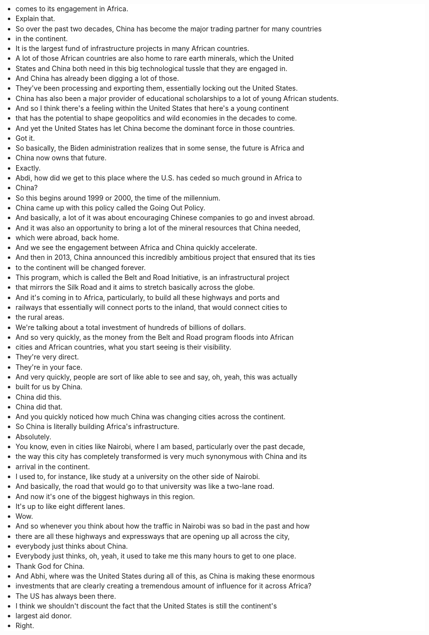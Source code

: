 *  comes to its engagement in Africa.
*  Explain that.
*  So over the past two decades, China has become the major trading partner for many countries
*  in the continent.
*  It is the largest fund of infrastructure projects in many African countries.
*  A lot of those African countries are also home to rare earth minerals, which the United
*  States and China both need in this big technological tussle that they are engaged in.
*  And China has already been digging a lot of those.
*  They've been processing and exporting them, essentially locking out the United States.
*  China has also been a major provider of educational scholarships to a lot of young African students.
*  And so I think there's a feeling within the United States that here's a young continent
*  that has the potential to shape geopolitics and wild economies in the decades to come.
*  And yet the United States has let China become the dominant force in those countries.
*  Got it.
*  So basically, the Biden administration realizes that in some sense, the future is Africa and
*  China now owns that future.
*  Exactly.
*  Abdi, how did we get to this place where the U.S. has ceded so much ground in Africa to
*  China?
*  So this begins around 1999 or 2000, the time of the millennium.
*  China came up with this policy called the Going Out Policy.
*  And basically, a lot of it was about encouraging Chinese companies to go and invest abroad.
*  And it was also an opportunity to bring a lot of the mineral resources that China needed,
*  which were abroad, back home.
*  And we see the engagement between Africa and China quickly accelerate.
*  And then in 2013, China announced this incredibly ambitious project that ensured that its ties
*  to the continent will be changed forever.
*  This program, which is called the Belt and Road Initiative, is an infrastructural project
*  that mirrors the Silk Road and it aims to stretch basically across the globe.
*  And it's coming in to Africa, particularly, to build all these highways and ports and
*  railways that essentially will connect ports to the inland, that would connect cities to
*  the rural areas.
*  We're talking about a total investment of hundreds of billions of dollars.
*  And so very quickly, as the money from the Belt and Road program floods into African
*  cities and African countries, what you start seeing is their visibility.
*  They're very direct.
*  They're in your face.
*  And very quickly, people are sort of like able to see and say, oh, yeah, this was actually
*  built for us by China.
*  China did this.
*  China did that.
*  And you quickly noticed how much China was changing cities across the continent.
*  So China is literally building Africa's infrastructure.
*  Absolutely.
*  You know, even in cities like Nairobi, where I am based, particularly over the past decade,
*  the way this city has completely transformed is very much synonymous with China and its
*  arrival in the continent.
*  I used to, for instance, like study at a university on the other side of Nairobi.
*  And basically, the road that would go to that university was like a two-lane road.
*  And now it's one of the biggest highways in this region.
*  It's up to like eight different lanes.
*  Wow.
*  And so whenever you think about how the traffic in Nairobi was so bad in the past and how
*  there are all these highways and expressways that are opening up all across the city,
*  everybody just thinks about China.
*  Everybody just thinks, oh, yeah, it used to take me this many hours to get to one place.
*  Thank God for China.
*  And Abhi, where was the United States during all of this, as China is making these enormous
*  investments that are clearly creating a tremendous amount of influence for it across Africa?
*  The US has always been there.
*  I think we shouldn't discount the fact that the United States is still the continent's
*  largest aid donor.
*  Right.